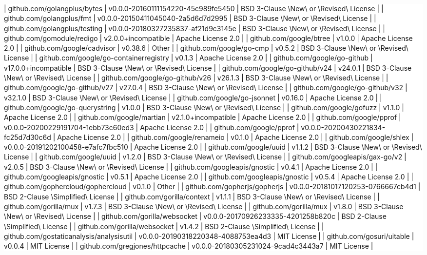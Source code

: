 | github.com/golangplus/bytes | v0.0.0-20160111154220-45c989fe5450 | BSD 3-Clause \New\ or \Revised\ License |
| github.com/golangplus/fmt | v0.0.0-20150411045040-2a5d6d7d2995 | BSD 3-Clause \New\ or \Revised\ License |
| github.com/golangplus/testing | v0.0.0-20180327235837-af21d9c3145e | BSD 3-Clause \New\ or \Revised\ License |
| github.com/gomodule/redigo | v2.0.0+incompatible | Apache License 2.0 |
| github.com/google/btree | v1.0.0 | Apache License 2.0 |
| github.com/google/cadvisor | v0.38.6 | Other |
| github.com/google/go-cmp | v0.5.2 | BSD 3-Clause \New\ or \Revised\ License |
| github.com/google/go-containerregistry | v0.1.3 | Apache License 2.0 |
| github.com/google/go-github | v17.0.0+incompatible | BSD 3-Clause \New\ or \Revised\ License |
| github.com/google/go-github/v24 | v24.0.1 | BSD 3-Clause \New\ or \Revised\ License |
| github.com/google/go-github/v26 | v26.1.3 | BSD 3-Clause \New\ or \Revised\ License |
| github.com/google/go-github/v27 | v27.0.4 | BSD 3-Clause \New\ or \Revised\ License |
| github.com/google/go-github/v32 | v32.1.0 | BSD 3-Clause \New\ or \Revised\ License |
| github.com/google/go-jsonnet | v0.16.0 | Apache License 2.0 |
| github.com/google/go-querystring | v1.0.0 | BSD 3-Clause \New\ or \Revised\ License |
| github.com/google/gofuzz | v1.1.0 | Apache License 2.0 |
| github.com/google/martian | v2.1.0+incompatible | Apache License 2.0 |
| github.com/google/pprof | v0.0.0-20200229191704-1ebb73c60ed3 | Apache License 2.0 |
| github.com/google/pprof | v0.0.0-20200430221834-fc25d7d30c6d | Apache License 2.0 |
| github.com/google/renameio | v0.1.0 | Apache License 2.0 |
| github.com/google/shlex | v0.0.0-20191202100458-e7afc7fbc510 | Apache License 2.0 |
| github.com/google/uuid | v1.1.2 | BSD 3-Clause \New\ or \Revised\ License |
| github.com/google/uuid | v1.2.0 | BSD 3-Clause \New\ or \Revised\ License |
| github.com/googleapis/gax-go/v2 | v2.0.5 | BSD 3-Clause \New\ or \Revised\ License |
| github.com/googleapis/gnostic | v0.4.1 | Apache License 2.0 |
| github.com/googleapis/gnostic | v0.5.1 | Apache License 2.0 |
| github.com/googleapis/gnostic | v0.5.4 | Apache License 2.0 |
| github.com/gophercloud/gophercloud | v0.1.0 | Other |
| github.com/gopherjs/gopherjs | v0.0.0-20181017120253-0766667cb4d1 | BSD 2-Clause \Simplified\ License |
| github.com/gorilla/context | v1.1.1 | BSD 3-Clause \New\ or \Revised\ License |
| github.com/gorilla/mux | v1.7.3 | BSD 3-Clause \New\ or \Revised\ License |
| github.com/gorilla/mux | v1.8.0 | BSD 3-Clause \New\ or \Revised\ License |
| github.com/gorilla/websocket | v0.0.0-20170926233335-4201258b820c | BSD 2-Clause \Simplified\ License |
| github.com/gorilla/websocket | v1.4.2 | BSD 2-Clause \Simplified\ License |
| github.com/gostaticanalysis/analysisutil | v0.0.0-20190318220348-4088753ea4d3 | MIT License |
| github.com/gosuri/uitable | v0.0.4 | MIT License |
| github.com/gregjones/httpcache | v0.0.0-20180305231024-9cad4c3443a7 | MIT License |